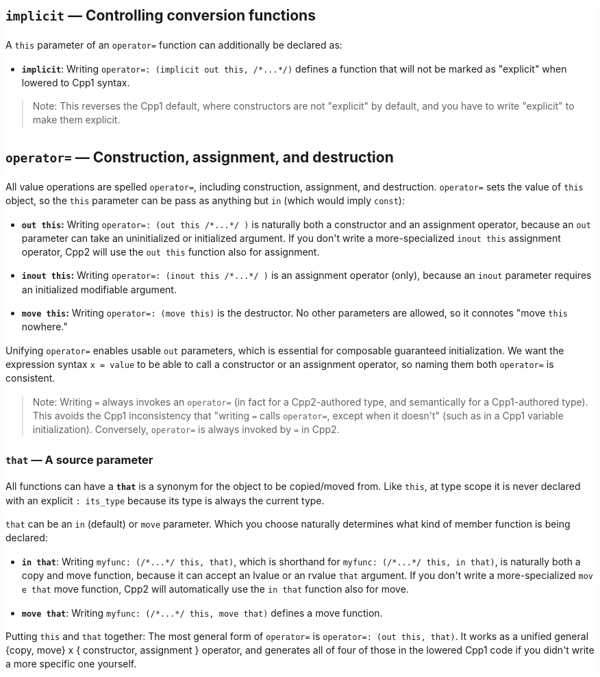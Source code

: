 

## `implicit` — Controlling conversion functions

A `this` parameter of an `operator=` function can additionally be declared as:

- **`implicit`**: Writing `operator=: (implicit out this, /*...*/)` defines a function that will not be marked as "explicit" when lowered to Cpp1 syntax.

> Note: This reverses the Cpp1 default, where constructors are not "explicit" by default, and you have to write "explicit" to make them explicit.


## `operator=` — Construction, assignment, and destruction

All value operations are spelled `operator=`, including construction, assignment, and destruction. `operator=` sets the value of `this` object, so the `this` parameter can be pass as anything but `in` (which would imply `const`):

- **`out this`:** Writing `operator=: (out this /*...*/ )` is naturally both a constructor and an assignment operator, because an `out` parameter can take an uninitialized or initialized argument. If you don't write a more-specialized `inout this` assignment operator, Cpp2 will use the `out this` function also for assignment.

- **`inout this`:** Writing `operator=: (inout this /*...*/ )` is an assignment operator (only), because an `inout` parameter requires an initialized modifiable argument.

- **`move this`:** Writing `operator=: (move this)` is the destructor. No other parameters are allowed, so it connotes "move `this` nowhere."

Unifying `operator=` enables usable `out` parameters, which is essential for composable guaranteed initialization. We want the expression syntax `x = value` to be able to call a constructor or an assignment operator, so naming them both `operator=` is consistent.

> Note: Writing `=` always invokes an `operator=` (in fact for a Cpp2-authored type, and semantically for a Cpp1-authored type). This avoids the Cpp1 inconsistency that "writing `=` calls `operator=`, except when it doesn't" (such as in a Cpp1 variable initialization). Conversely, `operator=` is always invoked by `=` in Cpp2.

### `that` — A source parameter

All functions can have a **`that`** is a synonym for the object to be copied/moved from. Like `this`, at type scope it is never declared with an explicit `: its_type` because its type is always the current type.

`that` can be an `in` (default) or `move` parameter. Which you choose naturally determines what kind of member function is being declared:

- **`in that`**: Writing `myfunc: (/*...*/ this, that)`, which is shorthand for `myfunc: (/*...*/ this, in that)`, is naturally both a copy and move function, because it can accept an lvalue or an rvalue `that` argument. If you don't write a more-specialized `move that` move function, Cpp2 will automatically use the `in that` function also for move.

- **`move that`**: Writing `myfunc: (/*...*/ this, move that)` defines a move function.

Putting `this` and `that` together: The most general form of `operator=` is `operator=: (out this, that)`. It works as a unified general {copy, move} x { constructor, assignment } operator, and generates all of four of those in the lowered Cpp1 code if you didn't write a more specific one yourself.
